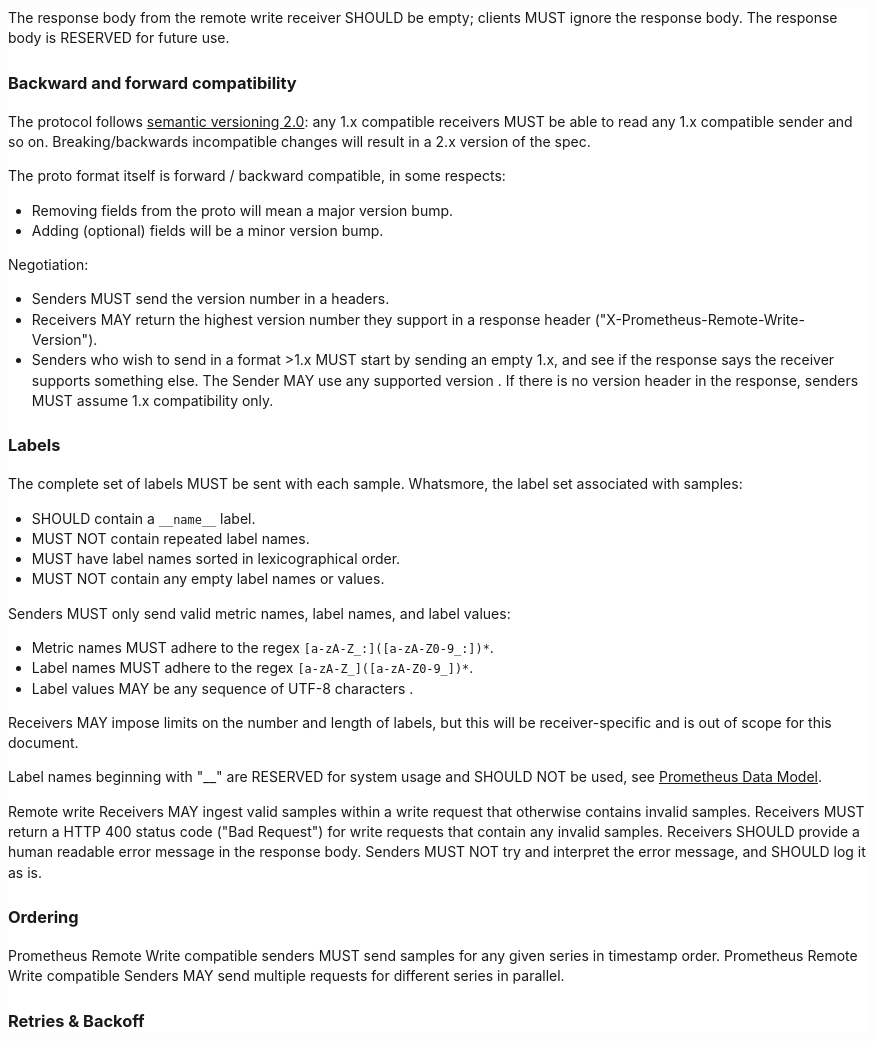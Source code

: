 The response body from the remote write receiver SHOULD be empty;  clients MUST ignore the response body. The response body is RESERVED for future use.

### Backward and forward compatibility

The protocol follows [semantic versioning 2.0](https://semver.org/): any 1.x compatible receivers MUST be able to read any 1.x compatible  sender and so on.  Breaking/backwards incompatible changes will result  in a 2.x version of the spec.

The proto format itself is forward / backward compatible, in some respects:

- Removing fields from the proto will mean a major version bump.
- Adding (optional) fields will be a minor version bump.

Negotiation:

- Senders MUST send the version number in a headers.
- Receivers MAY return the highest version number they support in a response header ("X-Prometheus-Remote-Write-Version").
- Senders who wish to send in a format >1.x MUST start by sending  an empty 1.x, and see if the response says the receiver supports  something else.  The Sender MAY use any supported version .  If there is no version header in the response, senders MUST assume 1.x  compatibility only.

### Labels

The complete set of labels MUST be sent with each sample. Whatsmore, the label set associated with samples:

- SHOULD contain a `__name__` label.
- MUST NOT contain repeated label names.
- MUST have label names sorted in lexicographical order.
- MUST NOT contain any empty label names or values.

Senders MUST only send valid metric names, label names, and label values:

- Metric names MUST adhere to the regex `[a-zA-Z_:]([a-zA-Z0-9_:])*`.
- Label names MUST adhere to the regex `[a-zA-Z_]([a-zA-Z0-9_])*`.
- Label values MAY be any sequence of UTF-8 characters .

Receivers MAY impose limits on the number and length of labels, but  this will be receiver-specific and is out of scope for this document.

Label names beginning with "__" are RESERVED for system usage and SHOULD NOT be used, see [Prometheus Data Model](https://prometheus.io/docs/concepts/data_model/).

Remote write Receivers MAY ingest valid samples within a write  request that otherwise contains invalid samples. Receivers MUST return a HTTP 400 status code ("Bad Request") for write requests that contain  any invalid samples. Receivers SHOULD provide a human readable error  message in the response body. Senders MUST NOT try and interpret the  error message, and SHOULD log it as is.

### Ordering

Prometheus Remote Write compatible senders MUST send samples for any  given series in timestamp order. Prometheus Remote Write compatible  Senders MAY send multiple requests for different series in parallel.

### Retries & Backoff
